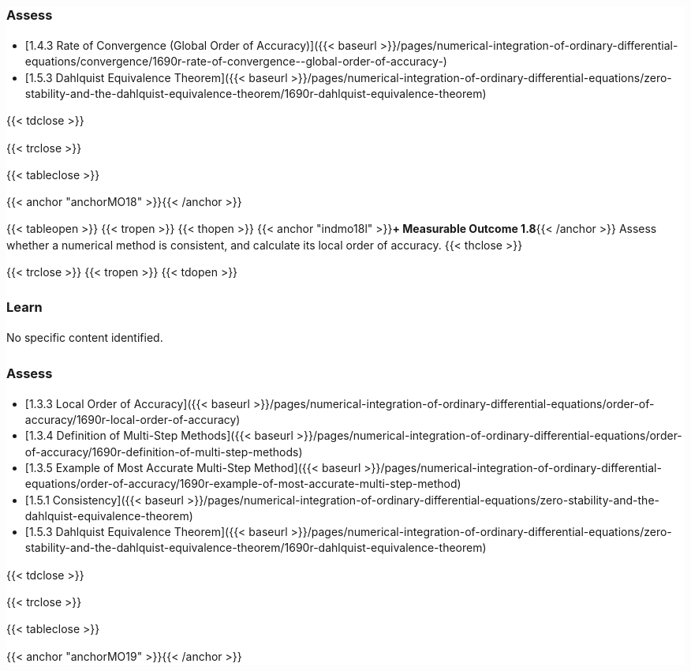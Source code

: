 ### Assess

*   [1.4.3 Rate of Convergence (Global Order of Accuracy)]({{< baseurl >}}/pages/numerical-integration-of-ordinary-differential-equations/convergence/1690r-rate-of-convergence--global-order-of-accuracy-)
*   [1.5.3 Dahlquist Equivalence Theorem]({{< baseurl >}}/pages/numerical-integration-of-ordinary-differential-equations/zero-stability-and-the-dahlquist-equivalence-theorem/1690r-dahlquist-equivalence-theorem)


{{< tdclose >}}

{{< trclose >}}

{{< tableclose >}}

{{< anchor "anchorMO18" >}}{{< /anchor >}}

{{< tableopen >}}
{{< tropen >}}
{{< thopen >}}
{{< anchor "indmo18l" >}}**\+ Measurable Outcome 1.8**{{< /anchor >}} Assess whether a numerical method is consistent, and calculate its local order of accuracy.
{{< thclose >}}

{{< trclose >}}
{{< tropen >}}
{{< tdopen >}}


### Learn

No specific content identified.

### Assess

*   [1.3.3 Local Order of Accuracy]({{< baseurl >}}/pages/numerical-integration-of-ordinary-differential-equations/order-of-accuracy/1690r-local-order-of-accuracy)
*   [1.3.4 Definition of Multi-Step Methods]({{< baseurl >}}/pages/numerical-integration-of-ordinary-differential-equations/order-of-accuracy/1690r-definition-of-multi-step-methods)
*   [1.3.5 Example of Most Accurate Multi-Step Method]({{< baseurl >}}/pages/numerical-integration-of-ordinary-differential-equations/order-of-accuracy/1690r-example-of-most-accurate-multi-step-method)
*   [1.5.1 Consistency]({{< baseurl >}}/pages/numerical-integration-of-ordinary-differential-equations/zero-stability-and-the-dahlquist-equivalence-theorem)
*   [1.5.3 Dahlquist Equivalence Theorem]({{< baseurl >}}/pages/numerical-integration-of-ordinary-differential-equations/zero-stability-and-the-dahlquist-equivalence-theorem/1690r-dahlquist-equivalence-theorem)


{{< tdclose >}}

{{< trclose >}}

{{< tableclose >}}

{{< anchor "anchorMO19" >}}{{< /anchor >}}
